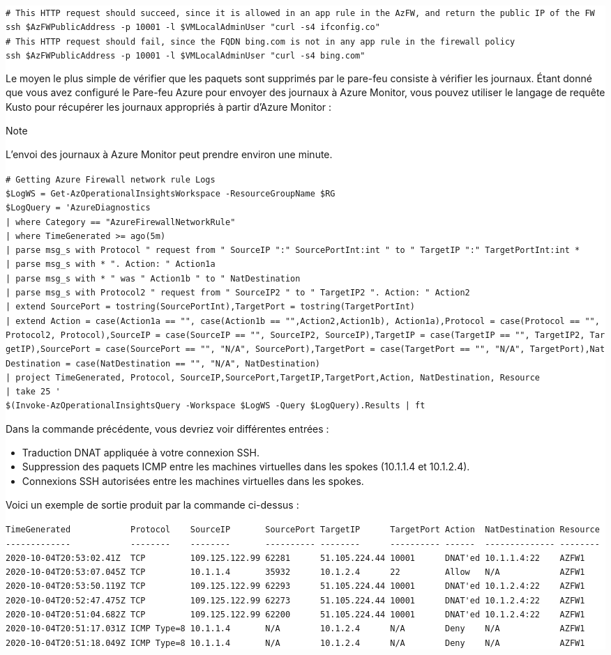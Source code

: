 ```azurepowershell
# This HTTP request should succeed, since it is allowed in an app rule in the AzFW, and return the public IP of the FW
ssh $AzFWPublicAddress -p 10001 -l $VMLocalAdminUser "curl -s4 ifconfig.co"
# This HTTP request should fail, since the FQDN bing.com is not in any app rule in the firewall policy
ssh $AzFWPublicAddress -p 10001 -l $VMLocalAdminUser "curl -s4 bing.com"
```

Le moyen le plus simple de vérifier que les paquets sont supprimés par le pare-feu consiste à vérifier les journaux. Étant donné que vous avez configuré le Pare-feu Azure pour envoyer des journaux à Azure Monitor, vous pouvez utiliser le langage de requête Kusto pour récupérer les journaux appropriés à partir d’Azure Monitor :

> [!NOTE]
> L’envoi des journaux à Azure Monitor peut prendre environ une minute.

```azurepowershell
# Getting Azure Firewall network rule Logs
$LogWS = Get-AzOperationalInsightsWorkspace -ResourceGroupName $RG
$LogQuery = 'AzureDiagnostics 
| where Category == "AzureFirewallNetworkRule" 
| where TimeGenerated >= ago(5m) 
| parse msg_s with Protocol " request from " SourceIP ":" SourcePortInt:int " to " TargetIP ":" TargetPortInt:int * 
| parse msg_s with * ". Action: " Action1a 
| parse msg_s with * " was " Action1b " to " NatDestination 
| parse msg_s with Protocol2 " request from " SourceIP2 " to " TargetIP2 ". Action: " Action2 
| extend SourcePort = tostring(SourcePortInt),TargetPort = tostring(TargetPortInt) 
| extend Action = case(Action1a == "", case(Action1b == "",Action2,Action1b), Action1a),Protocol = case(Protocol == "", Protocol2, Protocol),SourceIP = case(SourceIP == "", SourceIP2, SourceIP),TargetIP = case(TargetIP == "", TargetIP2, TargetIP),SourcePort = case(SourcePort == "", "N/A", SourcePort),TargetPort = case(TargetPort == "", "N/A", TargetPort),NatDestination = case(NatDestination == "", "N/A", NatDestination) 
| project TimeGenerated, Protocol, SourceIP,SourcePort,TargetIP,TargetPort,Action, NatDestination, Resource 
| take 25 '
$(Invoke-AzOperationalInsightsQuery -Workspace $LogWS -Query $LogQuery).Results | ft
```

Dans la commande précédente, vous devriez voir différentes entrées :

* Traduction DNAT appliquée à votre connexion SSH.
* Suppression des paquets ICMP entre les machines virtuelles dans les spokes (10.1.1.4 et 10.1.2.4).
* Connexions SSH autorisées entre les machines virtuelles dans les spokes.

Voici un exemple de sortie produit par la commande ci-dessus :

```
TimeGenerated            Protocol    SourceIP       SourcePort TargetIP      TargetPort Action  NatDestination Resource
-------------            --------    --------       ---------- --------      ---------- ------  -------------- --------
2020-10-04T20:53:02.41Z  TCP         109.125.122.99 62281      51.105.224.44 10001      DNAT'ed 10.1.1.4:22    AZFW1
2020-10-04T20:53:07.045Z TCP         10.1.1.4       35932      10.1.2.4      22         Allow   N/A            AZFW1
2020-10-04T20:53:50.119Z TCP         109.125.122.99 62293      51.105.224.44 10001      DNAT'ed 10.1.2.4:22    AZFW1
2020-10-04T20:52:47.475Z TCP         109.125.122.99 62273      51.105.224.44 10001      DNAT'ed 10.1.2.4:22    AZFW1
2020-10-04T20:51:04.682Z TCP         109.125.122.99 62200      51.105.224.44 10001      DNAT'ed 10.1.2.4:22    AZFW1
2020-10-04T20:51:17.031Z ICMP Type=8 10.1.1.4       N/A        10.1.2.4      N/A        Deny    N/A            AZFW1
2020-10-04T20:51:18.049Z ICMP Type=8 10.1.1.4       N/A        10.1.2.4      N/A        Deny    N/A            AZFW1
```
